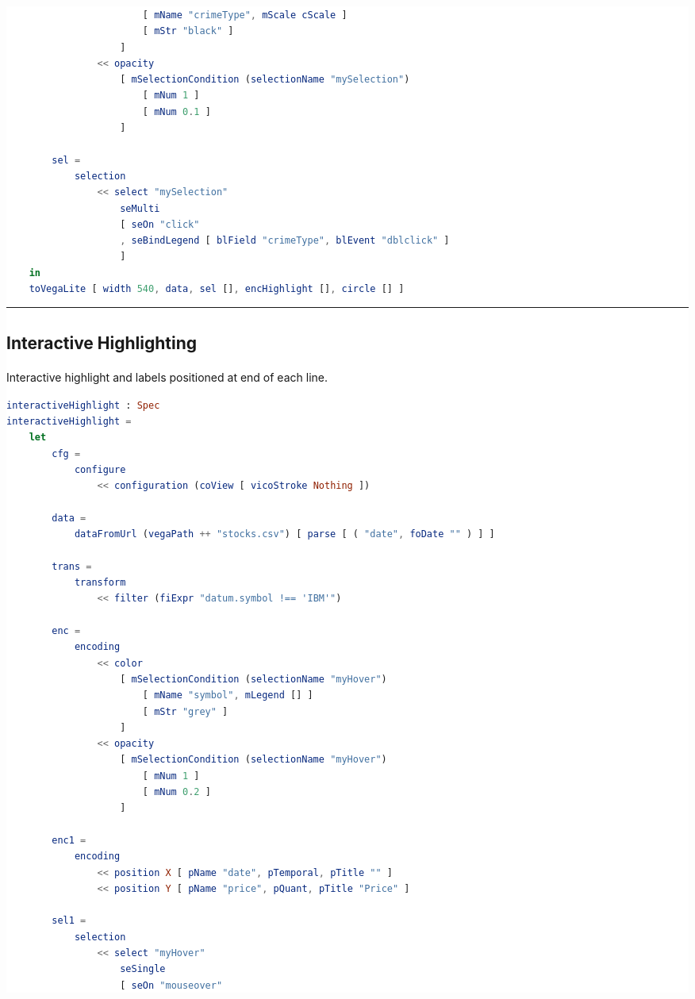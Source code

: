 ```elm {v l interactive}
                        [ mName "crimeType", mScale cScale ]
                        [ mStr "black" ]
                    ]
                << opacity
                    [ mSelectionCondition (selectionName "mySelection")
                        [ mNum 1 ]
                        [ mNum 0.1 ]
                    ]

        sel =
            selection
                << select "mySelection"
                    seMulti
                    [ seOn "click"
                    , seBindLegend [ blField "crimeType", blEvent "dblclick" ]
                    ]
    in
    toVegaLite [ width 540, data, sel [], encHighlight [], circle [] ]
```

---

## Interactive Highlighting

Interactive highlight and labels positioned at end of each line.

```elm {v l interactive}
interactiveHighlight : Spec
interactiveHighlight =
    let
        cfg =
            configure
                << configuration (coView [ vicoStroke Nothing ])

        data =
            dataFromUrl (vegaPath ++ "stocks.csv") [ parse [ ( "date", foDate "" ) ] ]

        trans =
            transform
                << filter (fiExpr "datum.symbol !== 'IBM'")

        enc =
            encoding
                << color
                    [ mSelectionCondition (selectionName "myHover")
                        [ mName "symbol", mLegend [] ]
                        [ mStr "grey" ]
                    ]
                << opacity
                    [ mSelectionCondition (selectionName "myHover")
                        [ mNum 1 ]
                        [ mNum 0.2 ]
                    ]

        enc1 =
            encoding
                << position X [ pName "date", pTemporal, pTitle "" ]
                << position Y [ pName "price", pQuant, pTitle "Price" ]

        sel1 =
            selection
                << select "myHover"
                    seSingle
                    [ seOn "mouseover"
```
